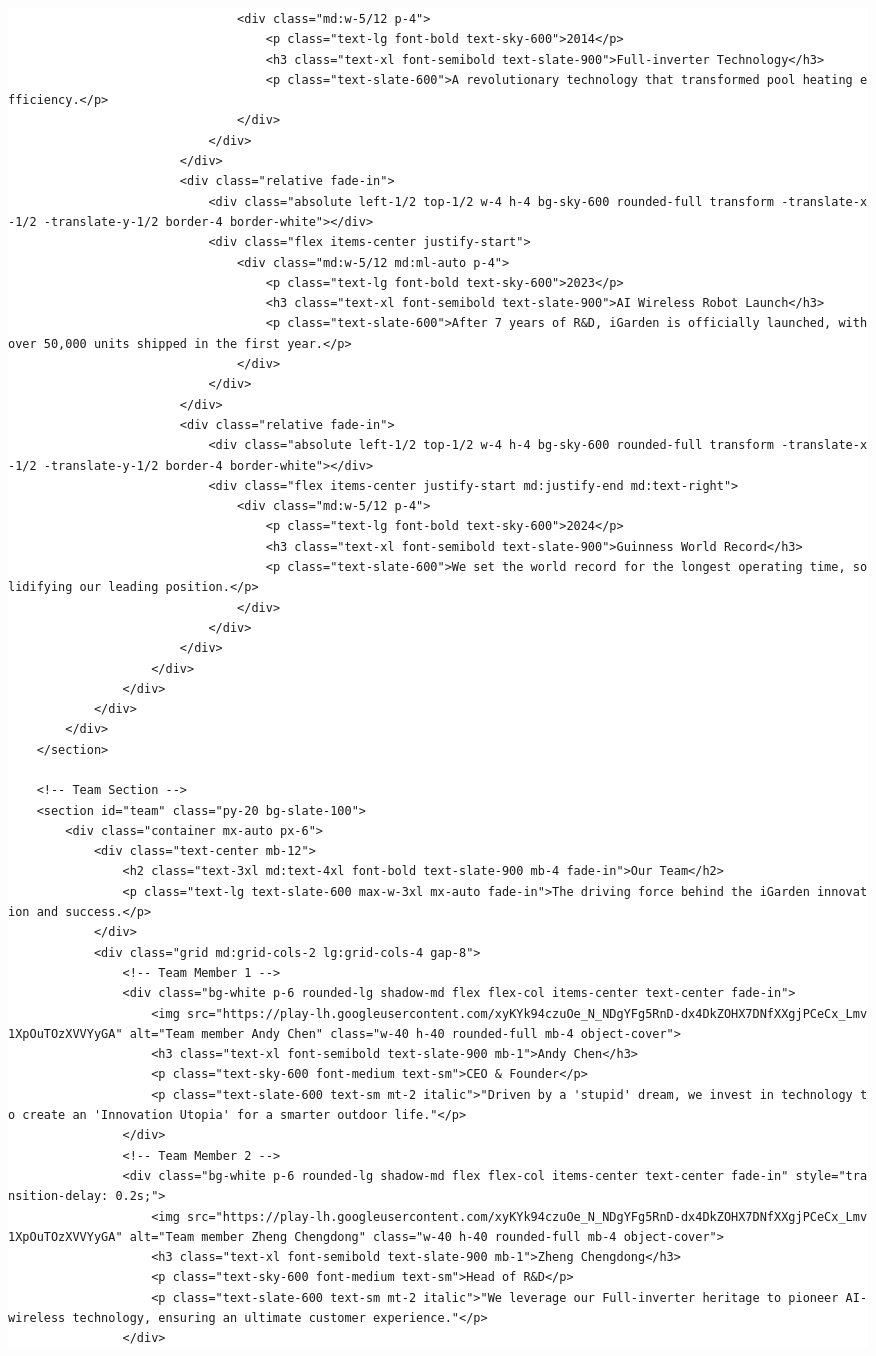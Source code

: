                                     <div class="md:w-5/12 p-4">
                                        <p class="text-lg font-bold text-sky-600">2014</p>
                                        <h3 class="text-xl font-semibold text-slate-900">Full-inverter Technology</h3>
                                        <p class="text-slate-600">A revolutionary technology that transformed pool heating efficiency.</p>
                                    </div>
                                </div>
                            </div>
                            <div class="relative fade-in">
                                <div class="absolute left-1/2 top-1/2 w-4 h-4 bg-sky-600 rounded-full transform -translate-x-1/2 -translate-y-1/2 border-4 border-white"></div>
                                <div class="flex items-center justify-start">
                                    <div class="md:w-5/12 md:ml-auto p-4">
                                        <p class="text-lg font-bold text-sky-600">2023</p>
                                        <h3 class="text-xl font-semibold text-slate-900">AI Wireless Robot Launch</h3>
                                        <p class="text-slate-600">After 7 years of R&D, iGarden is officially launched, with over 50,000 units shipped in the first year.</p>
                                    </div>
                                </div>
                            </div>
                            <div class="relative fade-in">
                                <div class="absolute left-1/2 top-1/2 w-4 h-4 bg-sky-600 rounded-full transform -translate-x-1/2 -translate-y-1/2 border-4 border-white"></div>
                                <div class="flex items-center justify-start md:justify-end md:text-right">
                                    <div class="md:w-5/12 p-4">
                                        <p class="text-lg font-bold text-sky-600">2024</p>
                                        <h3 class="text-xl font-semibold text-slate-900">Guinness World Record</h3>
                                        <p class="text-slate-600">We set the world record for the longest operating time, solidifying our leading position.</p>
                                    </div>
                                </div>
                            </div>
                        </div>
                    </div>
                </div>
            </div>
        </section>

        <!-- Team Section -->
        <section id="team" class="py-20 bg-slate-100">
            <div class="container mx-auto px-6">
                <div class="text-center mb-12">
                    <h2 class="text-3xl md:text-4xl font-bold text-slate-900 mb-4 fade-in">Our Team</h2>
                    <p class="text-lg text-slate-600 max-w-3xl mx-auto fade-in">The driving force behind the iGarden innovation and success.</p>
                </div>
                <div class="grid md:grid-cols-2 lg:grid-cols-4 gap-8">
                    <!-- Team Member 1 -->
                    <div class="bg-white p-6 rounded-lg shadow-md flex flex-col items-center text-center fade-in">
                        <img src="https://play-lh.googleusercontent.com/xyKYk94czuOe_N_NDgYFg5RnD-dx4DkZOHX7DNfXXgjPCeCx_Lmv1XpOuTOzXVVYyGA" alt="Team member Andy Chen" class="w-40 h-40 rounded-full mb-4 object-cover">
                        <h3 class="text-xl font-semibold text-slate-900 mb-1">Andy Chen</h3>
                        <p class="text-sky-600 font-medium text-sm">CEO & Founder</p>
                        <p class="text-slate-600 text-sm mt-2 italic">"Driven by a 'stupid' dream, we invest in technology to create an 'Innovation Utopia' for a smarter outdoor life."</p>
                    </div>
                    <!-- Team Member 2 -->
                    <div class="bg-white p-6 rounded-lg shadow-md flex flex-col items-center text-center fade-in" style="transition-delay: 0.2s;">
                        <img src="https://play-lh.googleusercontent.com/xyKYk94czuOe_N_NDgYFg5RnD-dx4DkZOHX7DNfXXgjPCeCx_Lmv1XpOuTOzXVVYyGA" alt="Team member Zheng Chengdong" class="w-40 h-40 rounded-full mb-4 object-cover">
                        <h3 class="text-xl font-semibold text-slate-900 mb-1">Zheng Chengdong</h3>
                        <p class="text-sky-600 font-medium text-sm">Head of R&D</p>
                        <p class="text-slate-600 text-sm mt-2 italic">"We leverage our Full-inverter heritage to pioneer AI-wireless technology, ensuring an ultimate customer experience."</p>
                    </div>